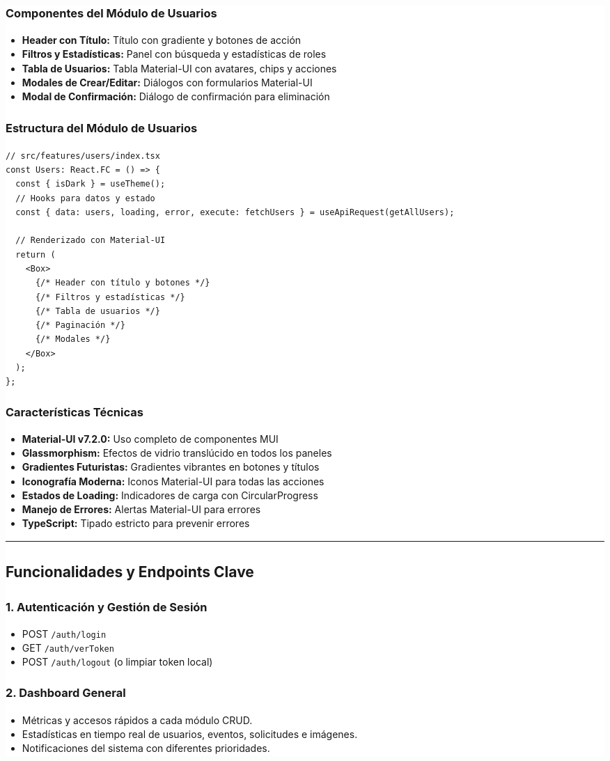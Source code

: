 ### Componentes del Módulo de Usuarios
- **Header con Título:** Título con gradiente y botones de acción
- **Filtros y Estadísticas:** Panel con búsqueda y estadísticas de roles
- **Tabla de Usuarios:** Tabla Material-UI con avatares, chips y acciones
- **Modales de Crear/Editar:** Diálogos con formularios Material-UI
- **Modal de Confirmación:** Diálogo de confirmación para eliminación

### Estructura del Módulo de Usuarios
```tsx
// src/features/users/index.tsx
const Users: React.FC = () => {
  const { isDark } = useTheme();
  // Hooks para datos y estado
  const { data: users, loading, error, execute: fetchUsers } = useApiRequest(getAllUsers);
  
  // Renderizado con Material-UI
  return (
    <Box>
      {/* Header con título y botones */}
      {/* Filtros y estadísticas */}
      {/* Tabla de usuarios */}
      {/* Paginación */}
      {/* Modales */}
    </Box>
  );
};
```

### Características Técnicas
- **Material-UI v7.2.0:** Uso completo de componentes MUI
- **Glassmorphism:** Efectos de vidrio translúcido en todos los paneles
- **Gradientes Futuristas:** Gradientes vibrantes en botones y títulos
- **Iconografía Moderna:** Iconos Material-UI para todas las acciones
- **Estados de Loading:** Indicadores de carga con CircularProgress
- **Manejo de Errores:** Alertas Material-UI para errores
- **TypeScript:** Tipado estricto para prevenir errores

---

## Funcionalidades y Endpoints Clave

### 1. Autenticación y Gestión de Sesión
- POST `/auth/login`
- GET `/auth/verToken`
- POST `/auth/logout` (o limpiar token local)

### 2. Dashboard General
- Métricas y accesos rápidos a cada módulo CRUD.
- Estadísticas en tiempo real de usuarios, eventos, solicitudes e imágenes.
- Notificaciones del sistema con diferentes prioridades.
